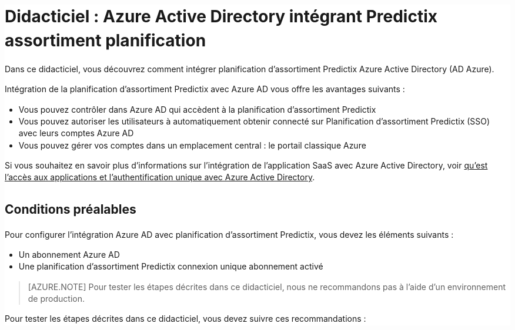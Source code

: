 <properties
    pageTitle="Didacticiel : Azure Active Directory intégrant planification d’assortiment Predictix | Microsoft Azure"
    description="Découvrez comment configurer l’authentification unique entre Azure Active Directory et de la planification d’assortiment Predictix."
    services="active-directory"
    documentationCenter=""
    authors="jeevansd"
    manager="femila"
    editor=""/>

<tags
    ms.service="active-directory"
    ms.workload="identity"
    ms.tgt_pltfrm="na"
    ms.devlang="na"
    ms.topic="article"
    ms.date="10/14/2016"
    ms.author="jeedes"/>


# <a name="tutorial-azure-active-directory-integration-with-predictix-assortment-planning"></a>Didacticiel : Azure Active Directory intégrant Predictix assortiment planification

Dans ce didacticiel, vous découvrez comment intégrer planification d’assortiment Predictix Azure Active Directory (AD Azure).

Intégration de la planification d’assortiment Predictix avec Azure AD vous offre les avantages suivants :

- Vous pouvez contrôler dans Azure AD qui accèdent à la planification d’assortiment Predictix
- Vous pouvez autoriser les utilisateurs à automatiquement obtenir connecté sur Planification d’assortiment Predictix (SSO) avec leurs comptes Azure AD
- Vous pouvez gérer vos comptes dans un emplacement central : le portail classique Azure

Si vous souhaitez en savoir plus d’informations sur l’intégration de l’application SaaS avec Azure Active Directory, voir [qu’est l’accès aux applications et l’authentification unique avec Azure Active Directory](active-directory-appssoaccess-whatis.md).

## <a name="prerequisites"></a>Conditions préalables

Pour configurer l’intégration Azure AD avec planification d’assortiment Predictix, vous devez les éléments suivants :

- Un abonnement Azure AD
- Une planification d’assortiment Predictix connexion unique abonnement activé


> [AZURE.NOTE] Pour tester les étapes décrites dans ce didacticiel, nous ne recommandons pas à l’aide d’un environnement de production.


Pour tester les étapes décrites dans ce didacticiel, vous devez suivre ces recommandations :


[1]: ./media/active-directory-saas-predictix-assortment-planning-tutorial/tutorial_general_01.png
[2]: ./media/active-directory-saas-predictix-assortment-planning-tutorial/tutorial_general_02.png
[3]: ./media/active-directory-saas-predictix-assortment-planning-tutorial/tutorial_general_03.png
[4]: ./media/active-directory-saas-predictix-assortment-planning-tutorial/tutorial_general_04.png
[6]: ./media/active-directory-saas-predictix-assortment-planning-tutorial/tutorial_general_05.png
[10]: ./media/active-directory-saas-predictix-assortment-planning-tutorial/tutorial_general_06.png
[11]: ./media/active-directory-saas-predictix-assortment-planning-tutorial/tutorial_general_07.png
[20]: ./media/active-directory-saas-predictix-assortment-planning-tutorial/tutorial_general_100.png
[200]: ./media/active-directory-saas-predictix-assortment-planning-tutorial/tutorial_general_200.png
[201]: ./media/active-directory-saas-predictix-assortment-planning-tutorial/tutorial_general_201.png
[203]: ./media/active-directory-saas-predictix-assortment-planning-tutorial/tutorial_general_203.png
[204]: ./media/active-directory-saas-predictix-assortment-planning-tutorial/tutorial_general_204.png
[205]: ./media/active-directory-saas-predictix-assortment-planning-tutorial/tutorial_general_205.png